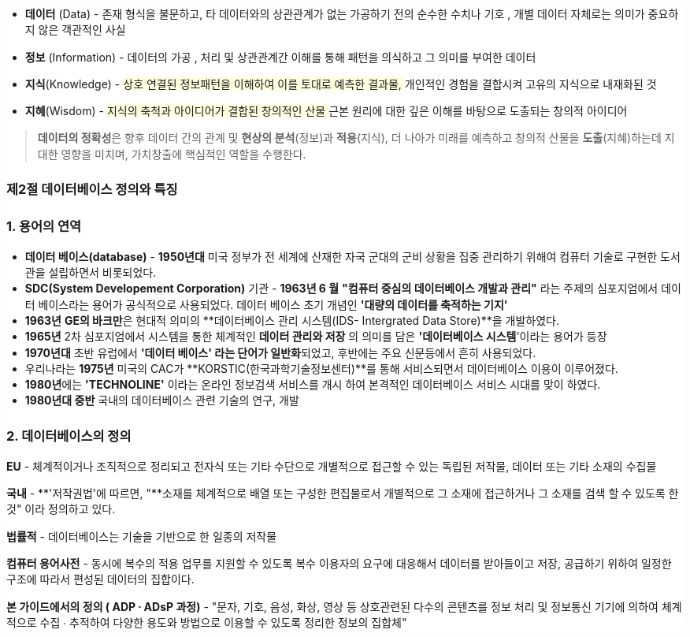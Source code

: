 - **데이터** (Data) - 존재 형식을 불문하고, 타 데이터와의 상관관계가 없는 가공하기 전의
   순수한 수치나 기호 , 개별 데이터 자체로는 의미가 중요하지 않은 객관적인 사실 

- **정보** (Information) - 데이터의 가공 , 처리 및 상관관계간 이해를 통해 패턴을 의식하고
   그 의미를 부여한 데이터 

- **지식**(Knowledge) - <span style="background-color:lightyellow">상호 연결된 정보패턴을 이해하여 이를 토대로 예측한 결과물, </span>
  개인적인 경험을 결합시켜 고유의 지식으로 내재화된 것

- **지혜**(Wisdom) - <span style="background-color:lightyellow">지식의 축척과 아이디어가 결합된 창의적인 산물 </span>
  근본 원리에 대한 깊은 이해를 바탕으로 도출되는 창의적 아이디어 

  

> **데이터의 정확성**은 향후 데이터 간의 관계 및 **현상의 분석**(정보)과 **적용**(지식), 더 나아가 미래를 예측하고 창의적 산물을 **도출**(지혜)하는데 지대한 영향을 미치며, 가치창출에 핵심적인 역할을  수행한다.



### 제2절 데이터베이스 정의와 특징



 ### 1. 용어의 연역

- **데이터 베이스(database)** - **1950년대** 미국 정부가 전 세계에 산재한 자국 군대의 군비 상황을 집중 관리하기 위해여 
  컴퓨터 기술로 구현한 도서관을 설립하면서 비롯되었다.
- **SDC(System Developement  Corporation)** 기관 - **1963년 6 월** **"컴퓨터 중심의 데이터베이스 개발과 관리"** 
  라는 주제의 심포지엄에서 데이터 베이스라는 용어가 공식적으로 사용되었다.
  데이터 베이스 초기 개념인 **'대량의 데이터를 축적하는 기지'**
- **1963년** **GE의 바크만**은 현대적 의미의 **데이터베이스 관리 시스템(IDS- Intergrated Data Store)**을 개발하였다. 
- **1965년**  2차 심포지엄에서 시스템을 통한 체계적인 **데이터 관리와 저장** 의 의미를 담은 **'데이터베이스 시스템**'이라는
   용어가 등장 
- **1970년대** 초반 유럽에서 **'데이터 베이스' 라는 단어가 일반화**되었고, 후반에는 주요 신문등에서 흔히 사용되었다.
- 우리나라는 **1975년** 미국의 CAC가  **KORSTIC(한국과학기술정보센터)**를 통해 서비스되면서 데이터베이스 이용이 
  이루어졌다. 
- **1980년**에는 **'TECHNOLINE'** 이라는 온라인 정보검색 서비스를 개시 하여 본격적인 데이터베이스 서비스 시대를
   맞이 하였다.
- **1980년대 중반**  국내의 데이터베이스 관련 기술의 연구, 개발



### 2. 데이터베이스의 정의 



**EU** - 체계적이거나 조직적으로 정리되고 전자식 또는 기타 수단으로 개별적으로 접근할 수 있는
 독립된 저작물, 데이터 또는 기타 소재의 수집물

**국내** - **'저작권법'에 따르면, "**소재를 체계적으로 배열 또는 구성한 편집물로서 개별적으로 
그 소재에 접근하거나 그 소재를 검색 할 수 있도록 한 것" 이라 정의하고 있다. 

**법률적** - 데이터베이스는 기술을 기반으로 한 일종의 저작물

**컴퓨터 용어사전** -  동시에 복수의 적용 업무를 지원할 수 있도록 복수 이용자의 요구에 대응해서 
데이터를 받아들이고 저장, 공급하기 위하여 일정한 구조에 따라서 편성된 데이터의 집합이다.

**본 가이드에서의 정의 ( ADP ∙  ADsP 과정)** - "문자, 기호, 음성, 화상, 영상 등 상호관련된 다수의 콘텐츠를 정보 처리 및
 정보통신 기기에 의하여 체계적으로 수집 ∙ 추적하여 다양한 용도와 방법으로 이용할 수 있도록 정리한 정보의 집합체"
